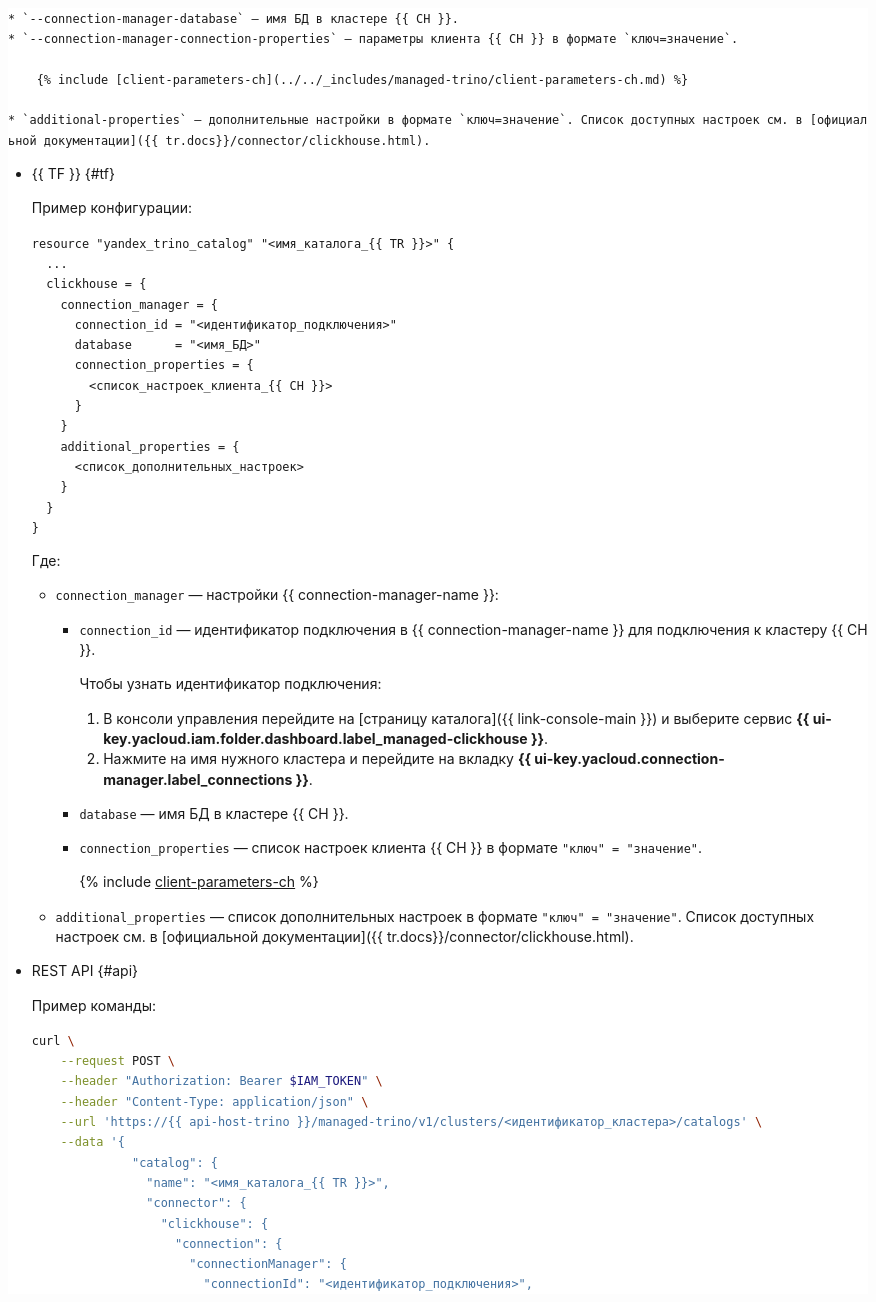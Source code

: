     * `--connection-manager-database` — имя БД в кластере {{ CH }}.
    * `--connection-manager-connection-properties` — параметры клиента {{ CH }} в формате `ключ=значение`.

        {% include [client-parameters-ch](../../_includes/managed-trino/client-parameters-ch.md) %}

    * `additional-properties` — дополнительные настройки в формате `ключ=значение`. Список доступных настроек см. в [официальной документации]({{ tr.docs}}/connector/clickhouse.html).

- {{ TF }} {#tf}

    Пример конфигурации:

    ```hcl
    resource "yandex_trino_catalog" "<имя_каталога_{{ TR }}>" {
      ...
      clickhouse = {
        connection_manager = {
          connection_id = "<идентификатор_подключения>"
          database      = "<имя_БД>"
          connection_properties = {
            <список_настроек_клиента_{{ CH }}>
          }
        }
        additional_properties = {
          <список_дополнительных_настроек>
        }
      }
    }
    ```

    Где:

    * `connection_manager` — настройки {{ connection-manager-name }}:

        * `connection_id` — идентификатор подключения в {{ connection-manager-name }} для подключения к кластеру {{ CH }}.

            Чтобы узнать идентификатор подключения:
            1. В консоли управления перейдите на [страницу каталога]({{ link-console-main }}) и выберите сервис **{{ ui-key.yacloud.iam.folder.dashboard.label_managed-clickhouse }}**.
            1. Нажмите на имя нужного кластера и перейдите на вкладку **{{ ui-key.yacloud.connection-manager.label_connections }}**.

        * `database` — имя БД в кластере {{ CH }}.
        * `connection_properties` — список настроек клиента {{ CH }} в формате `"ключ" = "значение"`.

            {% include [client-parameters-ch](../../_includes/managed-trino/client-parameters-ch.md) %}

    * `additional_properties` — список дополнительных настроек в формате `"ключ" = "значение"`. Список доступных настроек см. в [официальной документации]({{ tr.docs}}/connector/clickhouse.html).

- REST API {#api}

    Пример команды:

    ```bash
    curl \
        --request POST \
        --header "Authorization: Bearer $IAM_TOKEN" \
        --header "Content-Type: application/json" \
        --url 'https://{{ api-host-trino }}/managed-trino/v1/clusters/<идентификатор_кластера>/catalogs' \
        --data '{
                  "catalog": {
                    "name": "<имя_каталога_{{ TR }}>",
                    "connector": {
                      "clickhouse": {
                        "connection": {
                          "connectionManager": {
                            "connectionId": "<идентификатор_подключения>",